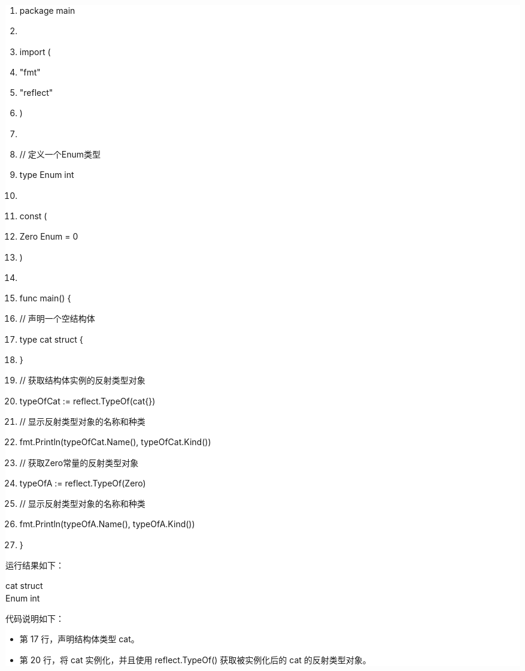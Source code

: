 1.  package main

2.  

3.  import (

4.  \"fmt\"

5.  \"reflect\"

6.  )

7.  

8.  // 定义一个Enum类型

9.  type Enum int

10. 

11. const (

12. Zero Enum = 0

13. )

14. 

15. func main() {

16. // 声明一个空结构体

17. type cat struct {

18. }

19. // 获取结构体实例的反射类型对象

20. typeOfCat := reflect.TypeOf(cat{})

21. // 显示反射类型对象的名称和种类

22. fmt.Println(typeOfCat.Name(), typeOfCat.Kind())

23. // 获取Zero常量的反射类型对象

24. typeOfA := reflect.TypeOf(Zero)

25. // 显示反射类型对象的名称和种类

26. fmt.Println(typeOfA.Name(), typeOfA.Kind())

27. }

运行结果如下：

cat struct\
Enum int

代码说明如下：

-   第 17 行，声明结构体类型 cat。

-   第 20 行，将 cat 实例化，并且使用 reflect.TypeOf() 获取被实例化后的
    cat 的反射类型对象。
